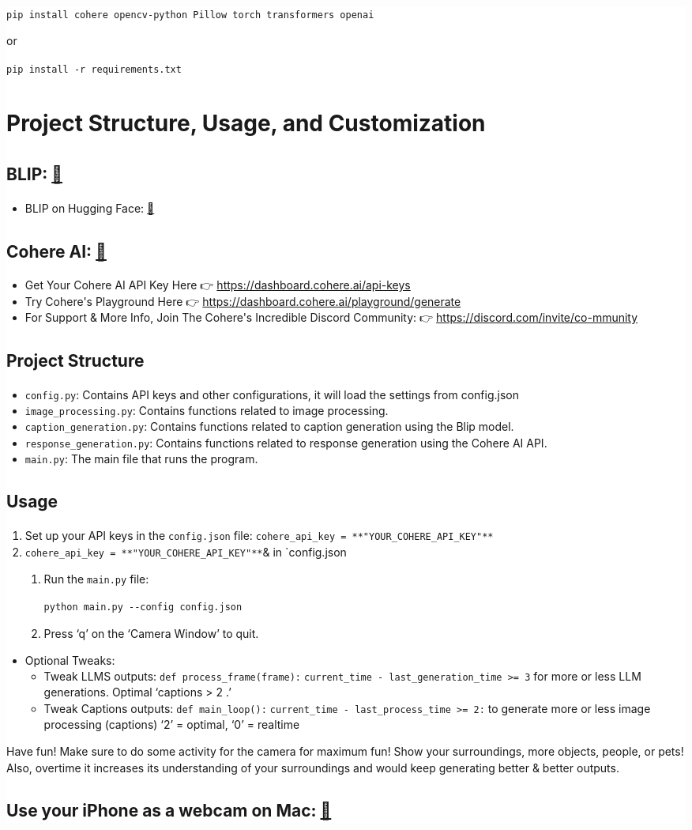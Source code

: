 `pip install cohere opencv-python Pillow torch transformers openai`

or 
```shell
pip install -r requirements.txt
```

# Project Structure, Usage, and Customization

## BLIP: [🔗](https://github.com/salesforce/BLIP) 

- BLIP on Hugging Face: [🔗](https://huggingface.co/spaces/Salesforce/BLIP)

## Cohere AI: [🔗](https://cohere.ai/) 

- Get Your Cohere AI API Key Here 👉 https://dashboard.cohere.ai/api-keys
- Try Cohere's Playground Here 👉 https://dashboard.cohere.ai/playground/generate
- For Support & More Info, Join The Cohere's Incredible Discord Community: 👉 https://discord.com/invite/co-mmunity

## Project Structure

- `config.py`: Contains API keys and other configurations, it will load the settings from config.json
- `image_processing.py`: Contains functions related to image processing.
- `caption_generation.py`: Contains functions related to caption generation using the Blip model.
- `response_generation.py`: Contains functions related to response generation using the Cohere AI API.
- `main.py`: The main file that runs the program.

## Usage

1. Set up your API keys in the `config.json` file: `cohere_api_key = **"YOUR_COHERE_API_KEY"**`
2. `cohere_api_key = **"YOUR_COHERE_API_KEY"**`&  in `config.json
    1. Run the `main.py` file:
        
        `python main.py --config config.json`
        
    2. Press ‘q’ on the ‘Camera Window’ to quit.
 
- Optional Tweaks:
    - Tweak LLMS outputs: `def process_frame(frame):` `current_time - last_generation_time >= 3` for more or less LLM generations. Optimal ‘captions > 2 .’
    - Tweak Captions outputs: `def main_loop():` `current_time - last_process_time >= 2:` to generate more or less image processing (captions) ‘2’ = optimal, ‘0’ = realtime


Have fun! Make sure to do some activity for the camera for maximum fun! Show your surroundings, more objects, people, or pets! Also, overtime it increases its understanding of your surroundings and would keep generating better & better outputs.

## Use your iPhone as a webcam on Mac: [🔗](https://support.apple.com/en-ca/guide/mac-help/mchl77879b8a/mac)
